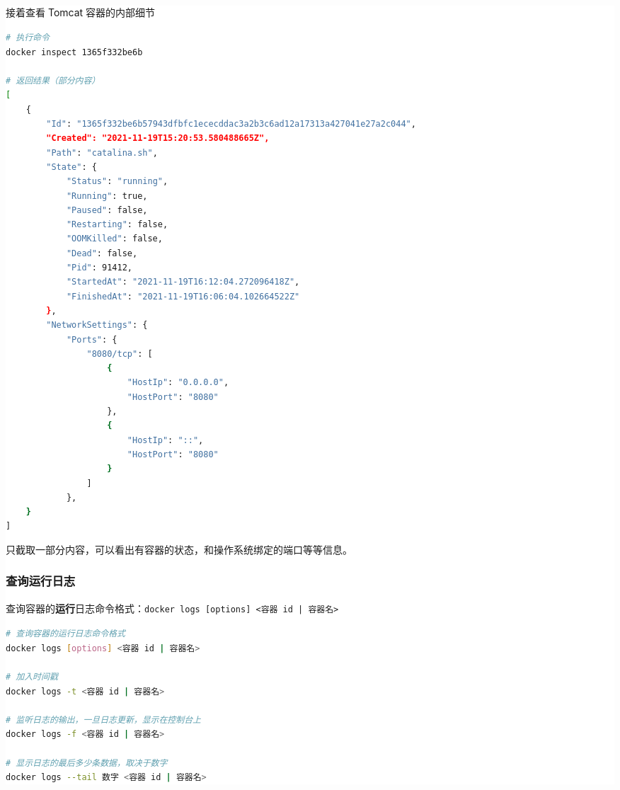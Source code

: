 接着查看 Tomcat 容器的内部细节

```sh {2}
# 执行命令
docker inspect 1365f332be6b

# 返回结果（部分内容）
[
    {
        "Id": "1365f332be6b57943dfbfc1ececddac3a2b3c6ad12a17313a427041e27a2c044",
        "Created": "2021-11-19T15:20:53.580488665Z",
        "Path": "catalina.sh",
        "State": {
            "Status": "running",
            "Running": true,
            "Paused": false,
            "Restarting": false,
            "OOMKilled": false,
            "Dead": false,
            "Pid": 91412,
            "StartedAt": "2021-11-19T16:12:04.272096418Z",
            "FinishedAt": "2021-11-19T16:06:04.102664522Z"
        },
		"NetworkSettings": {
            "Ports": {
                "8080/tcp": [
                    {
                        "HostIp": "0.0.0.0",
                        "HostPort": "8080"
                    },
                    {
                        "HostIp": "::",
                        "HostPort": "8080"
                    }
                ]
            },
	}
]
```

 只截取一部分内容，可以看出有容器的状态，和操作系统绑定的端口等等信息。

### 查询运行日志

查询容器的**运行**日志命令格式：`docker logs [options] <容器 id | 容器名>`

```sh
# 查询容器的运行日志命令格式
docker logs [options] <容器 id | 容器名>

# 加入时间戳
docker logs -t <容器 id | 容器名>

# 监听日志的输出，一旦日志更新，显示在控制台上
docker logs -f <容器 id | 容器名>

# 显示日志的最后多少条数据，取决于数字
docker logs --tail 数字 <容器 id | 容器名>
```
